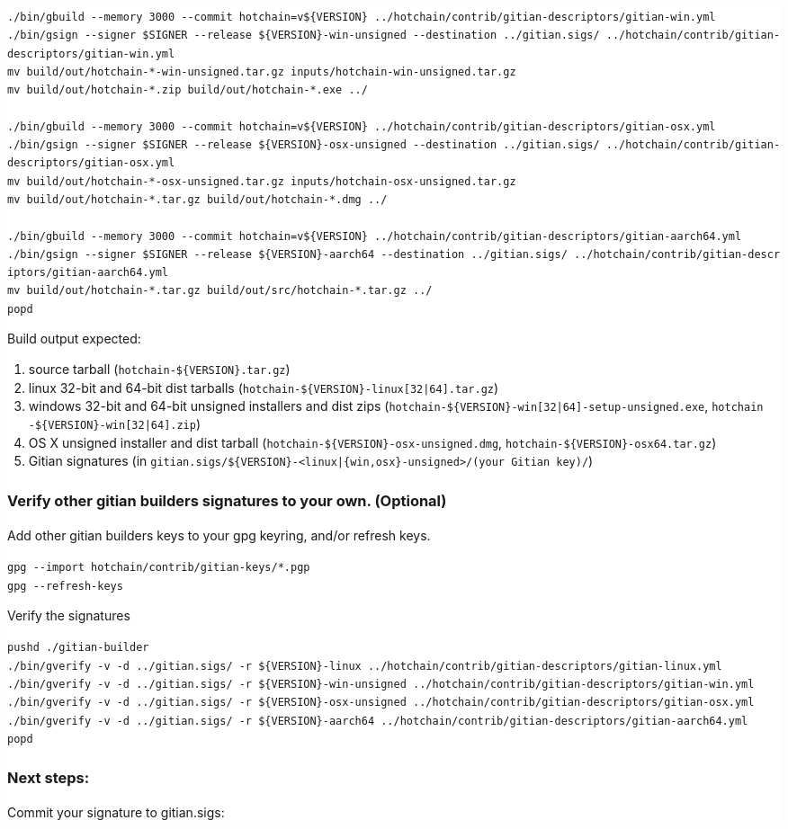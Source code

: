     ./bin/gbuild --memory 3000 --commit hotchain=v${VERSION} ../hotchain/contrib/gitian-descriptors/gitian-win.yml
    ./bin/gsign --signer $SIGNER --release ${VERSION}-win-unsigned --destination ../gitian.sigs/ ../hotchain/contrib/gitian-descriptors/gitian-win.yml
    mv build/out/hotchain-*-win-unsigned.tar.gz inputs/hotchain-win-unsigned.tar.gz
    mv build/out/hotchain-*.zip build/out/hotchain-*.exe ../

    ./bin/gbuild --memory 3000 --commit hotchain=v${VERSION} ../hotchain/contrib/gitian-descriptors/gitian-osx.yml
    ./bin/gsign --signer $SIGNER --release ${VERSION}-osx-unsigned --destination ../gitian.sigs/ ../hotchain/contrib/gitian-descriptors/gitian-osx.yml
    mv build/out/hotchain-*-osx-unsigned.tar.gz inputs/hotchain-osx-unsigned.tar.gz
    mv build/out/hotchain-*.tar.gz build/out/hotchain-*.dmg ../

    ./bin/gbuild --memory 3000 --commit hotchain=v${VERSION} ../hotchain/contrib/gitian-descriptors/gitian-aarch64.yml
    ./bin/gsign --signer $SIGNER --release ${VERSION}-aarch64 --destination ../gitian.sigs/ ../hotchain/contrib/gitian-descriptors/gitian-aarch64.yml
    mv build/out/hotchain-*.tar.gz build/out/src/hotchain-*.tar.gz ../
    popd

Build output expected:

  1. source tarball (`hotchain-${VERSION}.tar.gz`)
  2. linux 32-bit and 64-bit dist tarballs (`hotchain-${VERSION}-linux[32|64].tar.gz`)
  3. windows 32-bit and 64-bit unsigned installers and dist zips (`hotchain-${VERSION}-win[32|64]-setup-unsigned.exe`, `hotchain-${VERSION}-win[32|64].zip`)
  4. OS X unsigned installer and dist tarball (`hotchain-${VERSION}-osx-unsigned.dmg`, `hotchain-${VERSION}-osx64.tar.gz`)
  5. Gitian signatures (in `gitian.sigs/${VERSION}-<linux|{win,osx}-unsigned>/(your Gitian key)/`)

### Verify other gitian builders signatures to your own. (Optional)

Add other gitian builders keys to your gpg keyring, and/or refresh keys.

    gpg --import hotchain/contrib/gitian-keys/*.pgp
    gpg --refresh-keys

Verify the signatures

    pushd ./gitian-builder
    ./bin/gverify -v -d ../gitian.sigs/ -r ${VERSION}-linux ../hotchain/contrib/gitian-descriptors/gitian-linux.yml
    ./bin/gverify -v -d ../gitian.sigs/ -r ${VERSION}-win-unsigned ../hotchain/contrib/gitian-descriptors/gitian-win.yml
    ./bin/gverify -v -d ../gitian.sigs/ -r ${VERSION}-osx-unsigned ../hotchain/contrib/gitian-descriptors/gitian-osx.yml
    ./bin/gverify -v -d ../gitian.sigs/ -r ${VERSION}-aarch64 ../hotchain/contrib/gitian-descriptors/gitian-aarch64.yml
    popd

### Next steps:

Commit your signature to gitian.sigs:
